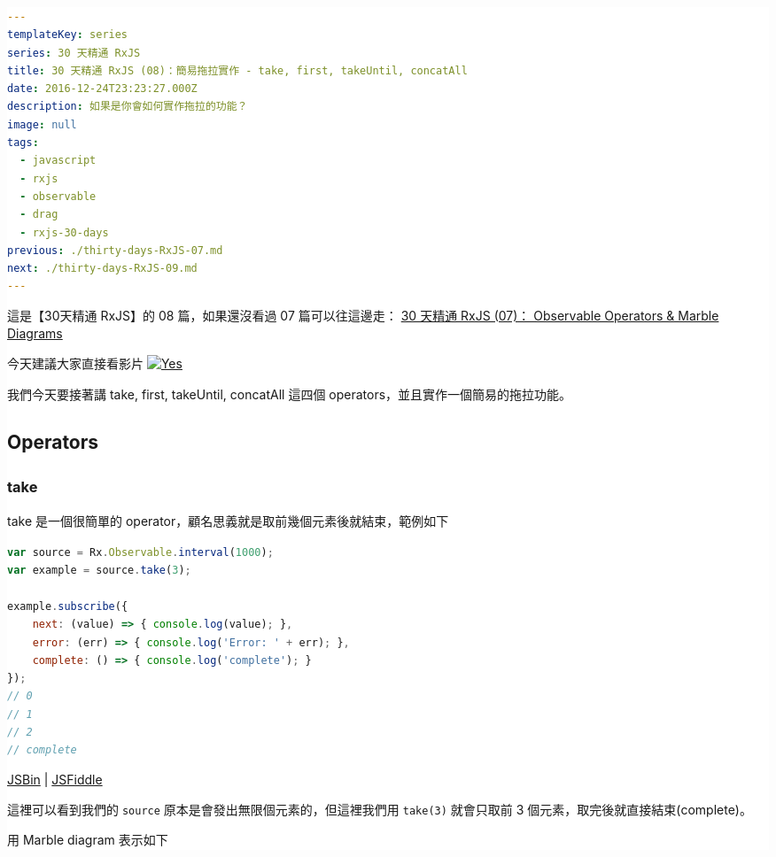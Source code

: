 ```yaml
---
templateKey: series
series: 30 天精通 RxJS
title: 30 天精通 RxJS (08)：簡易拖拉實作 - take, first, takeUntil, concatAll
date: 2016-12-24T23:23:27.000Z
description: 如果是你會如何實作拖拉的功能？
image: null
tags:
  - javascript
  - rxjs
  - observable
  - drag
  - rxjs-30-days
previous: ./thirty-days-RxJS-07.md
next: ./thirty-days-RxJS-09.md
---
```


這是【30天精通 RxJS】的 08 篇，如果還沒看過 07 篇可以往這邊走：
[30 天精通 RxJS (07)： Observable Operators & Marble Diagrams](/series/rxjs/thirty-days-RxJS-07)

今天建議大家直接看影片
[![Yes](https://img.youtube.com/vi/bgi3Uaab1ok/0.jpg)](https://www.youtube.com/watch?v=bgi3Uaab1ok)

我們今天要接著講 take, first, takeUntil, concatAll 這四個 operators，並且實作一個簡易的拖拉功能。

Operators
------

### take

take 是一個很簡單的 operator，顧名思義就是取前幾個元素後就結束，範例如下

```javascript
var source = Rx.Observable.interval(1000);
var example = source.take(3);

example.subscribe({
    next: (value) => { console.log(value); },
    error: (err) => { console.log('Error: ' + err); },
    complete: () => { console.log('complete'); }
});
// 0
// 1
// 2
// complete
```
[JSBin](https://jsbin.com/jogesut/3/edit?js,console) | [JSFiddle](https://jsfiddle.net/s6323859/ckyjuuva/1/)

這裡可以看到我們的 `source` 原本是會發出無限個元素的，但這裡我們用 `take(3)` 就會只取前 3 個元素，取完後就直接結束(complete)。

用 Marble diagram 表示如下
